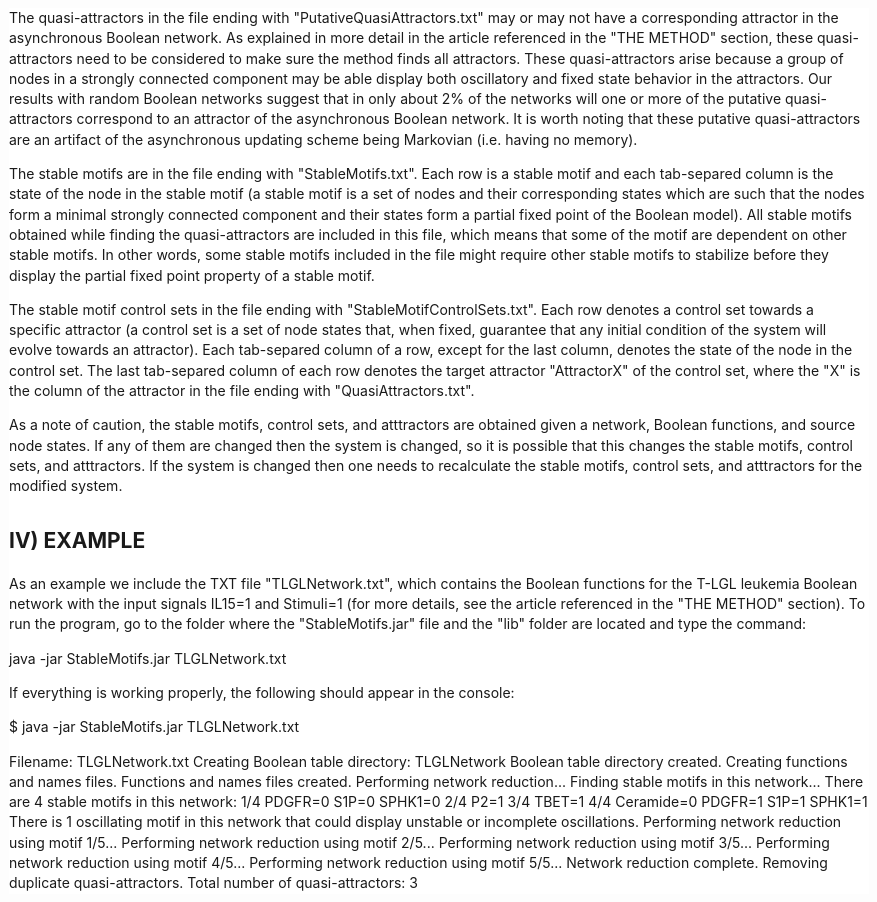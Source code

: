 The quasi-attractors in the file ending with "PutativeQuasiAttractors.txt" may or may not have a corresponding attractor in the asynchronous Boolean network. As explained in more detail in the article referenced in the "THE METHOD" section, these quasi-attractors need to be considered to make sure the method finds all attractors. These quasi-attractors arise because a group of nodes in a strongly connected component may be able display both oscillatory and fixed state behavior in the attractors. Our results with random Boolean networks suggest that in only about 2% of the networks will one or more of the putative quasi-attractors correspond to an attractor of the asynchronous Boolean network. It is worth noting that these putative quasi-attractors are an artifact of the asynchronous updating scheme being Markovian (i.e. having no memory).

The stable motifs are in the file ending with "StableMotifs.txt". Each row is a stable motif and each tab-separed column is the state of the node in the stable motif (a stable motif is a set of nodes and their corresponding states which are such that the nodes form a minimal strongly connected component and their states form a partial fixed point of the Boolean model). All stable motifs obtained while finding the quasi-attractors are included in this file, which means that some of the motif are dependent on other stable motifs. In other words, some stable motifs included in the file might require other stable motifs to stabilize before they display the partial fixed point property of a stable motif. 

The stable motif control sets in the file ending with "StableMotifControlSets.txt". Each row denotes a control set towards a specific attractor (a control set is a set of node states that, when fixed, guarantee that any initial condition of the system will evolve towards an attractor). Each tab-separed column of a row, except for the last column, denotes the state of the node in the control set. The last tab-separed column of each row denotes the target attractor "AttractorX" of the control set, where the "X" is the column of the attractor in the file ending with "QuasiAttractors.txt".

As a note of caution, the stable motifs, control sets, and atttractors are obtained given a network, Boolean functions, and source node states. If any of them are changed then the system is changed, so it is possible that this changes the stable motifs, control sets, and atttractors. If the system is changed then one needs to recalculate the stable motifs, control sets, and atttractors for the modified system.

IV)	EXAMPLE
--

As an example we include the TXT file "TLGLNetwork.txt", which contains the Boolean functions for the T-LGL leukemia Boolean network with the  input signals IL15=1 and Stimuli=1 (for more details, see the article referenced in the "THE METHOD" section). To run the program, go to the folder where the "StableMotifs.jar" file and the "lib" folder are located and type the command:

java -jar StableMotifs.jar TLGLNetwork.txt

If everything is working properly, the following should appear in the console:

$ java -jar StableMotifs.jar TLGLNetwork.txt

Filename: TLGLNetwork.txt
Creating Boolean table directory: TLGLNetwork
Boolean table directory created.
Creating functions and names files.
Functions and names files created.
Performing network reduction...
Finding stable motifs in this network...
There are 4 stable motifs in this network:
1/4     PDGFR=0 S1P=0   SPHK1=0
2/4     P2=1
3/4     TBET=1
4/4     Ceramide=0      PDGFR=1 S1P=1   SPHK1=1
There is 1 oscillating motif in this network that could display unstable or incomplete oscillations.
Performing network reduction using motif 1/5...
Performing network reduction using motif 2/5...
Performing network reduction using motif 3/5...
Performing network reduction using motif 4/5...
Performing network reduction using motif 5/5...
Network reduction complete.
Removing duplicate quasi-attractors.
Total number of quasi-attractors: 3